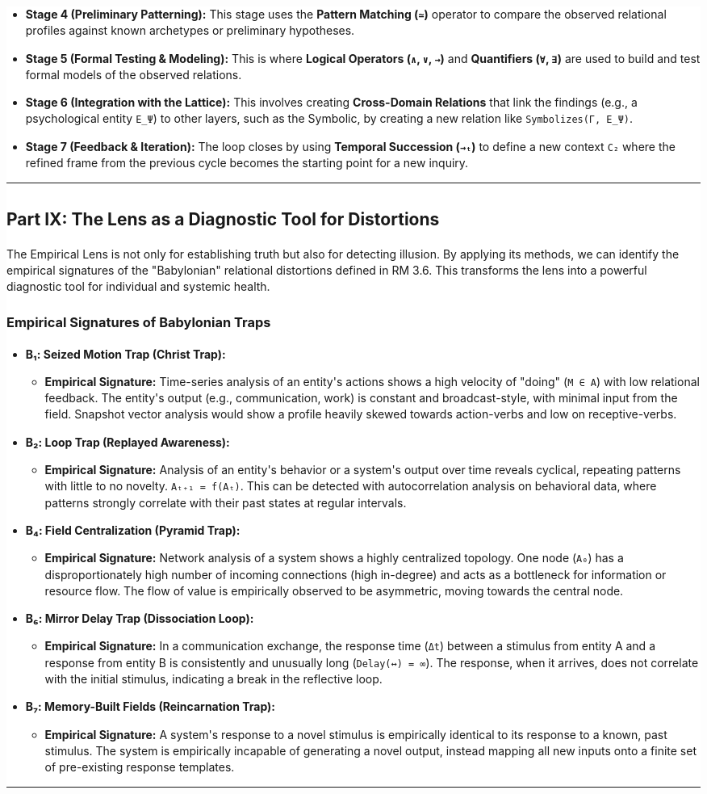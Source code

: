 *   **Stage 4 (Preliminary Patterning):** This stage uses the **Pattern Matching (`≃`)** operator to compare the observed relational profiles against known archetypes or preliminary hypotheses.

*   **Stage 5 (Formal Testing & Modeling):** This is where **Logical Operators (`∧`, `∨`, `→`)** and **Quantifiers (`∀`, `∃`)** are used to build and test formal models of the observed relations.

*   **Stage 6 (Integration with the Lattice):** This involves creating **Cross-Domain Relations** that link the findings (e.g., a psychological entity `E_Ψ`) to other layers, such as the Symbolic, by creating a new relation like `Symbolizes(Γ, E_Ψ)`.

*   **Stage 7 (Feedback & Iteration):** The loop closes by using **Temporal Succession (`→ₜ`)** to define a new context `C₂` where the refined frame from the previous cycle becomes the starting point for a new inquiry.

---

## Part IX: The Lens as a Diagnostic Tool for Distortions

The Empirical Lens is not only for establishing truth but also for detecting illusion. By applying its methods, we can identify the empirical signatures of the "Babylonian" relational distortions defined in RM 3.6. This transforms the lens into a powerful diagnostic tool for individual and systemic health.

### Empirical Signatures of Babylonian Traps

*   **B₁: Seized Motion Trap (Christ Trap):**
    *   **Empirical Signature:** Time-series analysis of an entity's actions shows a high velocity of "doing" (`M ∈ A`) with low relational feedback. The entity's output (e.g., communication, work) is constant and broadcast-style, with minimal input from the field. Snapshot vector analysis would show a profile heavily skewed towards action-verbs and low on receptive-verbs.

*   **B₂: Loop Trap (Replayed Awareness):**
    *   **Empirical Signature:** Analysis of an entity's behavior or a system's output over time reveals cyclical, repeating patterns with little to no novelty. `Aₜ₊₁ = f(Aₜ)`. This can be detected with autocorrelation analysis on behavioral data, where patterns strongly correlate with their past states at regular intervals.

*   **B₄: Field Centralization (Pyramid Trap):**
    *   **Empirical Signature:** Network analysis of a system shows a highly centralized topology. One node (`A₀`) has a disproportionately high number of incoming connections (high in-degree) and acts as a bottleneck for information or resource flow. The flow of value is empirically observed to be asymmetric, moving towards the central node.

*   **B₆: Mirror Delay Trap (Dissociation Loop):**
    *   **Empirical Signature:** In a communication exchange, the response time (`Δt`) between a stimulus from entity A and a response from entity B is consistently and unusually long (`Delay(↔) = ∞`). The response, when it arrives, does not correlate with the initial stimulus, indicating a break in the reflective loop.

*   **B₇: Memory-Built Fields (Reincarnation Trap):**
    *   **Empirical Signature:** A system's response to a novel stimulus is empirically identical to its response to a known, past stimulus. The system is empirically incapable of generating a novel output, instead mapping all new inputs onto a finite set of pre-existing response templates.

---
